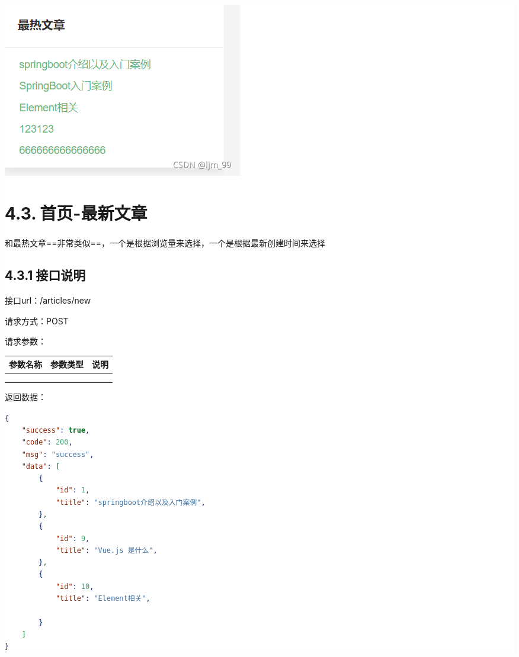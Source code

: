 ![在这里插入图片描述](blog-springboot%20%E7%BB%83%E6%89%8B%E5%AE%9E%E6%88%98%E9%A1%B9%E7%9B%AE.assets/1660030228-61232d8b18a38a00c8921281aac31b11.png)

# 4.3. 首页-最新文章

和最热文章==非常类似==，一个是根据浏览量来选择，一个是根据最新创建时间来选择

## 4.3.1 接口说明

接口url：/articles/new

请求方式：POST

请求参数：

| 参数名称 | 参数类型 | 说明 |
| -------- | -------- | ---- |
|          |          |      |
|          |          |      |
|          |          |      |

返回数据：

```json
{
    "success": true,
    "code": 200,
    "msg": "success",
    "data": [
        {
            "id": 1,
            "title": "springboot介绍以及入门案例",
        },
        {
            "id": 9,
            "title": "Vue.js 是什么",
        },
        {
            "id": 10,
            "title": "Element相关",
            
        }
    ]
}
```
